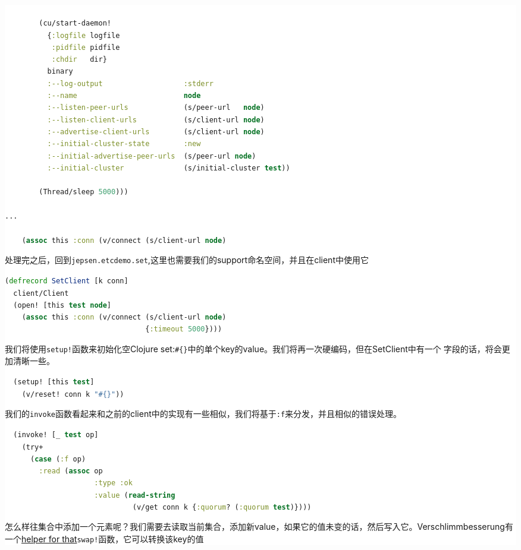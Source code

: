 ```clj

        (cu/start-daemon!
          {:logfile logfile
           :pidfile pidfile
           :chdir   dir}
          binary
          :--log-output                   :stderr
          :--name                         node
          :--listen-peer-urls             (s/peer-url   node)
          :--listen-client-urls           (s/client-url node)
          :--advertise-client-urls        (s/client-url node)
          :--initial-cluster-state        :new
          :--initial-advertise-peer-urls  (s/peer-url node)
          :--initial-cluster              (s/initial-cluster test))

        (Thread/sleep 5000)))

...

    (assoc this :conn (v/connect (s/client-url node)
```


处理完之后，回到`jepsen.etcdemo.set`,这里也需要我们的support命名空间，并且在client中使用它

```clj
(defrecord SetClient [k conn]
  client/Client
  (open! [this test node]
    (assoc this :conn (v/connect (s/client-url node)
                                 {:timeout 5000})))
```


我们将使用`setup!`函数来初始化空Clojure set:`#{}`中的单个key的value。我们将再一次硬编码，但在SetClient中有一个
字段的话，将会更加清晰一些。

```clj
  (setup! [this test]
    (v/reset! conn k "#{}"))
```


我们的`invoke`函数看起来和之前的client中的实现有一些相似，我们将基于`:f`来分发，并且相似的错误处理。

```clj
  (invoke! [_ test op]
    (try+
      (case (:f op)
        :read (assoc op
                     :type :ok
                     :value (read-string
                              (v/get conn k {:quorum? (:quorum test)})))
```

怎么样往集合中添加一个元素呢？我们需要去读取当前集合，添加新value，如果它的值未变的话，然后写入它。Verschlimmbesserung有一个[helper for that](https://github.com/aphyr/verschlimmbesserung)`swap!`函数，它可以转换该key的值
